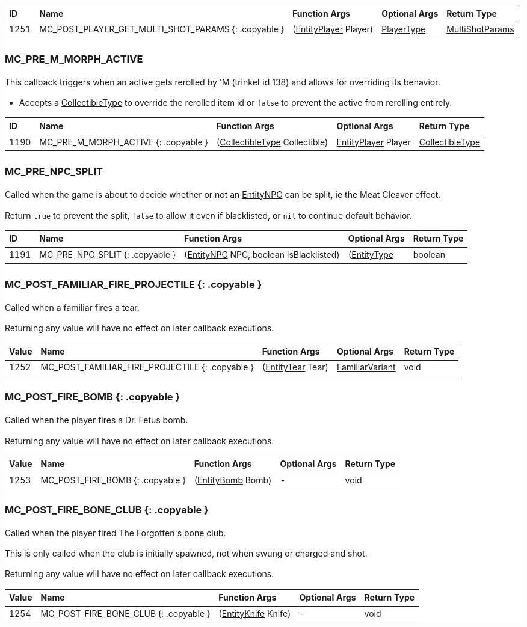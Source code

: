 |ID|Name|Function Args|Optional Args|Return Type|
|:--|:--|:--|:--|:--|
|1251 |MC_POST_PLAYER_GET_MULTI_SHOT_PARAMS {: .copyable } | ([EntityPlayer](https://wofsauge.github.io/IsaacDocs/rep/EntityPlayer.html) Player)| [PlayerType](https://wofsauge.github.io/IsaacDocs/rep/enums/PlayerType.html) | [MultiShotParams](../MultiShotParams.md) |

### MC_PRE_M_MORPH_ACTIVE
This callback triggers when an active gets rerolled by 'M (trinket id 138) and allows for overriding its behavior.

* Accepts a [CollectibleType](https://wofsauge.github.io/IsaacDocs/rep/enums/CollectibleType.html) to override the rerolled item id or `false` to prevent the active from rerolling entirely.

|ID|Name|Function Args|Optional Args|Return Type|
|:--|:--|:--|:--|:--|
|1190 |MC_PRE_M_MORPH_ACTIVE {: .copyable } | ([CollectibleType](https://wofsauge.github.io/IsaacDocs/rep/enums/CollectibleType.html) Collectible)| [EntityPlayer](https://wofsauge.github.io/IsaacDocs/rep/EntityPlayer.html) Player | [CollectibleType](https://wofsauge.github.io/IsaacDocs/rep/enums/CollectibleType.html) |

### MC_PRE_NPC_SPLIT
Called when the game is about to decide whether or not an [EntityNPC](https://wofsauge.github.io/IsaacDocs/rep/EntityNPC.html) can be split, ie the Meat Cleaver effect.

Return `true` to prevent the split, `false` to allow it even if blacklisted, or `nil` to continue default behavior.

|ID|Name|Function Args|Optional Args|Return Type|
|:--|:--|:--|:--|:--|
|1191 |MC_PRE_NPC_SPLIT {: .copyable } | ([EntityNPC](https://wofsauge.github.io/IsaacDocs/rep/EntityNPC.html) NPC, boolean IsBlacklisted) | ([EntityType](https://wofsauge.github.io/IsaacDocs/rep/enums/EntityType.html) | boolean |

### MC_POST_FAMILIAR_FIRE_PROJECTILE {: .copyable }
Called when a familiar fires a tear.

Returning any value will have no effect on later callback executions.

|Value|Name|Function Args|Optional Args|Return Type|
|:--|:--|:--|:--|:--|
|1252 |MC_POST_FAMILIAR_FIRE_PROJECTILE {: .copyable } | ([EntityTear](https://wofsauge.github.io/IsaacDocs/rep/EntityTear.html) Tear) | [FamiliarVariant](https://wofsauge.github.io/IsaacDocs/rep/enums/FamiliarVariant.html) | void |

### MC_POST_FIRE_BOMB {: .copyable }
Called when the player fires a Dr. Fetus bomb.

Returning any value will have no effect on later callback executions.

|Value|Name|Function Args|Optional Args|Return Type|
|:--|:--|:--|:--|:--|
|1253 |MC_POST_FIRE_BOMB {: .copyable } | ([EntityBomb](https://wofsauge.github.io/IsaacDocs/rep/EntityBomb.html) Bomb) | - | void |

### MC_POST_FIRE_BONE_CLUB {: .copyable }
Called when the player fired The Forgotten's bone club.

This is only called when the club is initially spawned, not when swung or charged and shot.

Returning any value will have no effect on later callback executions.

|Value|Name|Function Args|Optional Args|Return Type|
|:--|:--|:--|:--|:--|
|1254 |MC_POST_FIRE_BONE_CLUB {: .copyable } | ([EntityKnife](https://wofsauge.github.io/IsaacDocs/rep/EntityKnife.html) Knife) | - | void |
